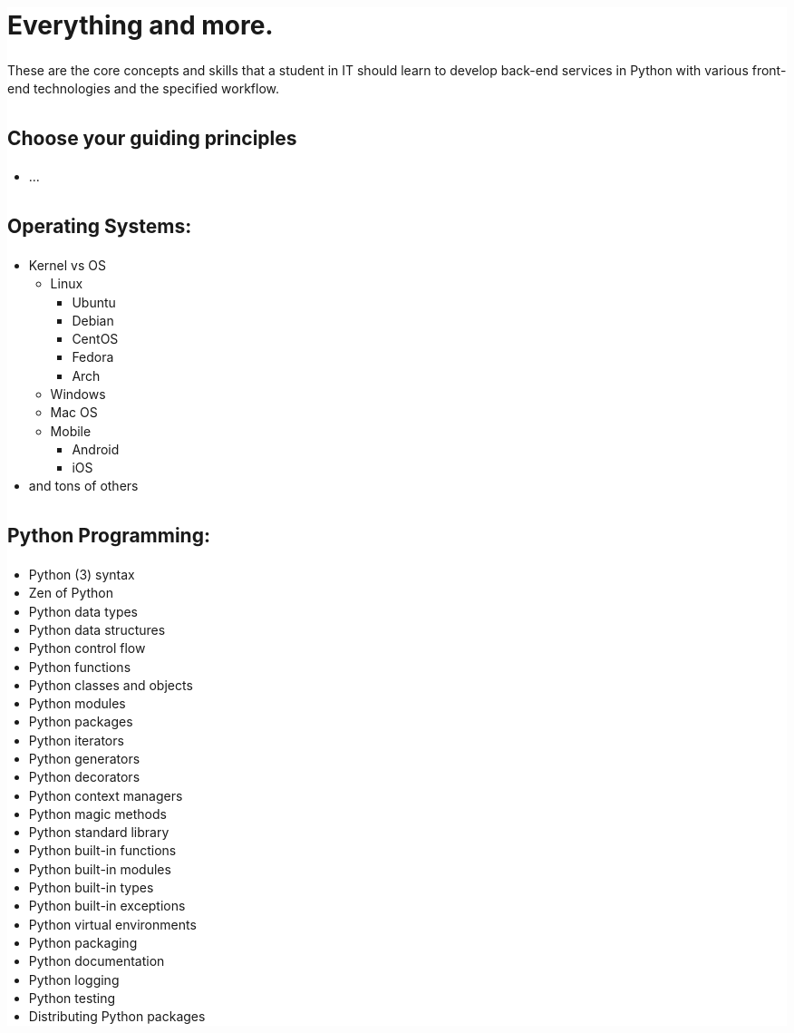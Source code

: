 # Everything and more. 
These are the core concepts and skills that a student in IT should learn to develop back-end services in Python with 
various front-end technologies and the specified workflow.

## Choose your guiding principles 
  * ... 

## Operating Systems:
  * Kernel vs OS
    * Linux
      * Ubuntu
      * Debian
      * CentOS
      * Fedora
      * Arch
    * Windows
    * Mac OS
    * Mobile
      * Android
      * iOS
  * and tons of others


## Python Programming:
  * Python (3) syntax
  * Zen of Python
  * Python data types
  * Python data structures
  * Python control flow
  * Python functions
  * Python classes and objects
  * Python modules
  * Python packages
  * Python iterators
  * Python generators
  * Python decorators
  * Python context managers
  * Python magic methods
  * Python standard library
  * Python built-in functions
  * Python built-in modules
  * Python built-in types
  * Python built-in exceptions
  * Python virtual environments
  * Python packaging
  * Python documentation
  * Python logging
  * Python testing
  * Distributing Python packages
